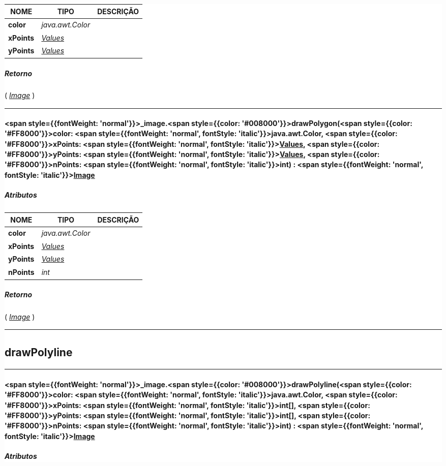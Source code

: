 | NOME | TIPO | DESCRIÇÃO |
|---|---|---|
| **color** | _java.awt.Color_ |   |
| **xPoints** | _[Values](/docs/library/objects/Values)_ |   |
| **yPoints** | _[Values](/docs/library/objects/Values)_ |   |

##### Retorno

( _[Image](/docs/library/resources/image)_ )


---

#### <span style={{fontWeight: 'normal'}}>_image</span>.<span style={{color: '#008000'}}>drawPolygon</span>(<span style={{color: '#FF8000'}}>color</span>: <span style={{fontWeight: 'normal', fontStyle: 'italic'}}>java.awt.Color</span>, <span style={{color: '#FF8000'}}>xPoints</span>: <span style={{fontWeight: 'normal', fontStyle: 'italic'}}>[Values](/docs/library/objects/Values)</span>, <span style={{color: '#FF8000'}}>yPoints</span>: <span style={{fontWeight: 'normal', fontStyle: 'italic'}}>[Values](/docs/library/objects/Values)</span>, <span style={{color: '#FF8000'}}>nPoints</span>: <span style={{fontWeight: 'normal', fontStyle: 'italic'}}>int</span>) : <span style={{fontWeight: 'normal', fontStyle: 'italic'}}>[Image](/docs/library/resources/image)</span>
##### Atributos

| NOME | TIPO | DESCRIÇÃO |
|---|---|---|
| **color** | _java.awt.Color_ |   |
| **xPoints** | _[Values](/docs/library/objects/Values)_ |   |
| **yPoints** | _[Values](/docs/library/objects/Values)_ |   |
| **nPoints** | _int_ |   |

##### Retorno

( _[Image](/docs/library/resources/image)_ )


---

## drawPolyline

---

#### <span style={{fontWeight: 'normal'}}>_image</span>.<span style={{color: '#008000'}}>drawPolyline</span>(<span style={{color: '#FF8000'}}>color</span>: <span style={{fontWeight: 'normal', fontStyle: 'italic'}}>java.awt.Color</span>, <span style={{color: '#FF8000'}}>xPoints</span>: <span style={{fontWeight: 'normal', fontStyle: 'italic'}}>int[]</span>, <span style={{color: '#FF8000'}}>yPoints</span>: <span style={{fontWeight: 'normal', fontStyle: 'italic'}}>int[]</span>, <span style={{color: '#FF8000'}}>nPoints</span>: <span style={{fontWeight: 'normal', fontStyle: 'italic'}}>int</span>) : <span style={{fontWeight: 'normal', fontStyle: 'italic'}}>[Image](/docs/library/resources/image)</span>
##### Atributos
